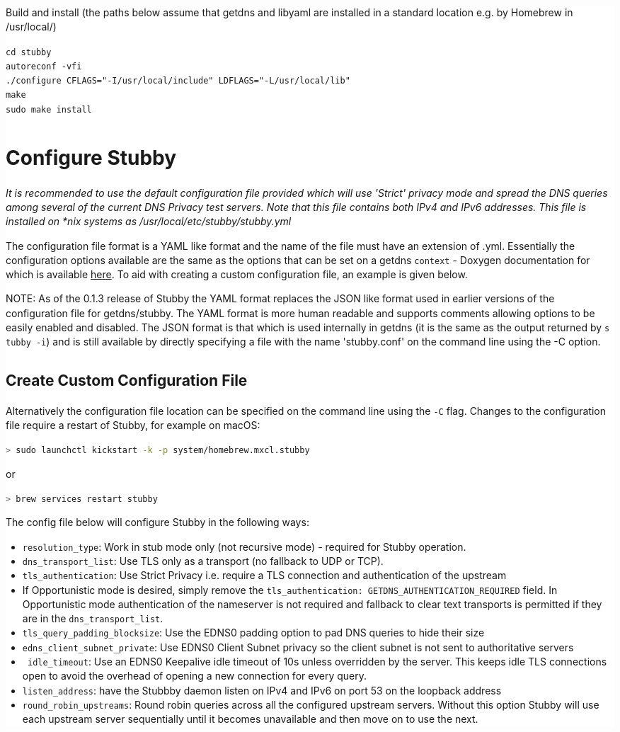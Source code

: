 Build and install (the paths below assume that getdns and libyaml are installed in a standard location e.g. by Homebrew in /usr/local/)
```
cd stubby
autoreconf -vfi
./configure CFLAGS="-I/usr/local/include" LDFLAGS="-L/usr/local/lib"
make
sudo make install
````

# Configure Stubby

_It is recommended to use the default configuration file provided which will use 'Strict' privacy mode and spread the DNS 
queries among several of the current DNS Privacy test servers. Note that this file contains both IPv4 and IPv6 addresses. 
This file is installed on *nix systems as /usr/local/etc/stubby/stubby.yml_

The configuration file format is a YAML like format and the name of the file must have an extension of .yml. Essentially the 
configuration options available are the same as the options that can be set on a getdns `context` - Doxygen documentation for 
which is available [here](https://getdnsapi.net/doxygen/group__getdns__context.html). To aid with creating a custom configuration file, an example is given below.

NOTE: As of the 0.1.3 release of Stubby the YAML format replaces the JSON like format used in earlier versions of the configuration file for getdns/stubby. The YAML format is 
more human readable and supports comments allowing options to be easily enabled and disabled. The JSON format is that which is used internally in getdns
(it is the same as the output returned by `stubby -i`) and is still available by directly specifying a file with the name 'stubby.conf' on the command line using the -C option.

## Create Custom Configuration File

Alternatively the configuration file location can be specified on the command line using the `-C` flag. Changes to the configuration file require a restart of Stubby, for example on macOS:

```sh
> sudo launchctl kickstart -k -p system/homebrew.mxcl.stubby
```
or 

```sh
> brew services restart stubby
```

The config file below will configure Stubby in the following ways:

*  `resolution_type`: Work in stub mode only (not recursive mode) - required for Stubby operation.
*  `dns_transport_list`: Use TLS only as a transport (no fallback to UDP or TCP). 
*  `tls_authentication`:  Use Strict Privacy i.e. require a TLS connection and authentication of the upstream
  * If Opportunistic mode is desired, simply remove the `tls_authentication: GETDNS_AUTHENTICATION_REQUIRED` field. In Opportunistic mode authentication of the nameserver is not required and fallback to clear text transports is permitted if they are in the `dns_transport_list`.
*  `tls_query_padding_blocksize`: Use the EDNS0 padding option to pad DNS queries to hide their size
*  `edns_client_subnet_private`: Use EDNS0 Client Subnet privacy so the client subnet is not sent to authoritative servers
* ` idle_timeout`:  Use an EDNS0 Keepalive idle timeout of 10s unless overridden by the server. This keeps idle TLS connections open to avoid the overhead of opening a new connection for every query.
*  `listen_address`: have the Stubbby daemon listen on IPv4 and IPv6 on port 53 on the loopback address
*   `round_robin_upstreams`: Round robin queries across all the configured upstream servers. Without this option Stubby will use each upstream server sequentially until it becomes unavailable and then move on to use the next. 